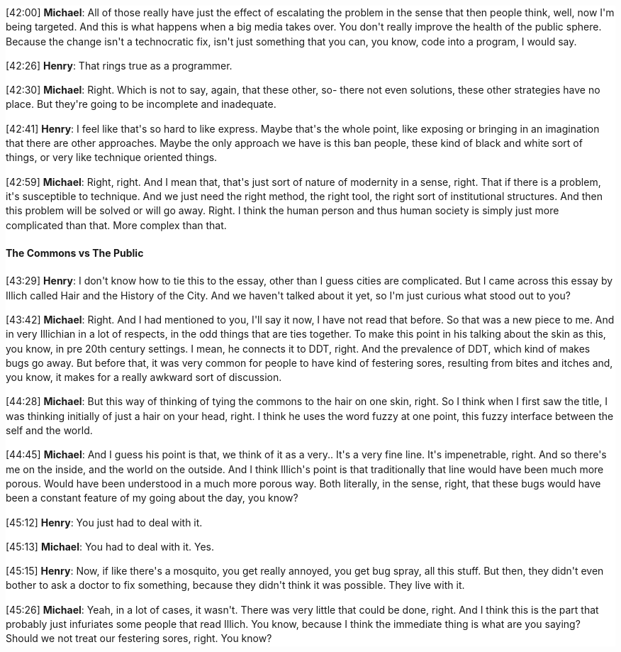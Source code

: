 [42:00] **Michael**: All of those really have just the effect of escalating the problem in the sense that then people think, well, now I'm being targeted. And this is what happens when a big media takes over. You don't really improve the health of the public sphere. Because the change isn't a technocratic fix, isn't just something that you can, you know, code into a program, I would say.

[42:26] **Henry**: That rings true as a programmer.

[42:30] **Michael**: Right. Which is not to say, again, that these other, so- there not even solutions, these other strategies have no place. But they're going to be incomplete and inadequate.

[42:41] **Henry**: I feel like that's so hard to like express. Maybe that's the whole point, like exposing or bringing in an imagination that there are other approaches. Maybe the only approach we have is this ban people, these kind of black and white sort of things, or very like technique oriented things.

[42:59] **Michael**: Right, right. And I mean that, that's just sort of nature of modernity in a sense, right. That if there is a problem, it's susceptible to technique. And we just need the right method, the right tool, the right sort of institutional structures. And then this problem will be solved or will go away. Right. I think the human person and thus human society is simply just more complicated than that. More complex than that.

#### The Commons vs The Public

[43:29] **Henry**: I don't know how to tie this to the essay, other than I guess cities are complicated. But I came across this essay by Illich called Hair and the History of the City. And we haven't talked about it yet, so I'm just curious what stood out to you?

[43:42] **Michael**: Right. And I had mentioned to you, I'll say it now, I have not read that before. So that was a new piece to me. And in very Illichian in a lot of respects, in the odd things that are ties together. To make this point in his talking about the skin as this, you know, in pre 20th century settings. I mean, he connects it to DDT, right. And the prevalence of DDT, which kind of makes bugs go away. But before that, it was very common for people to have kind of festering sores, resulting from bites and itches and, you know, it makes for a really awkward sort of discussion.

[44:28] **Michael**: But this way of thinking of tying the commons to the hair on one skin, right. So I think when I first saw the title, I was thinking initially of just a hair on your head, right. I think he uses the word fuzzy at one point, this fuzzy interface between the self and the world.

[44:45] **Michael**: And I guess his point is that, we think of it as a very.. It's a very fine line. It's impenetrable, right. And so there's me on the inside, and the world on the outside. And I think Illich's point is that traditionally that line would have been much more porous. Would have been understood in a much more porous way. Both literally, in the sense, right, that these bugs would have been a constant feature of my going about the day, you know?

[45:12] **Henry**: You just had to deal with it.

[45:13] **Michael**: You had to deal with it. Yes.

[45:15] **Henry**: Now, if like there's a mosquito, you get really annoyed, you get bug spray, all this stuff. But then, they didn't even bother to ask a doctor to fix something, because they didn't think it was possible. They live with it.

[45:26] **Michael**: Yeah, in a lot of cases, it wasn't. There was very little that could be done, right. And I think this is the part that probably just infuriates some people that read Illich. You know, because I think the immediate thing is what are you saying? Should we not treat our festering sores, right. You know?
